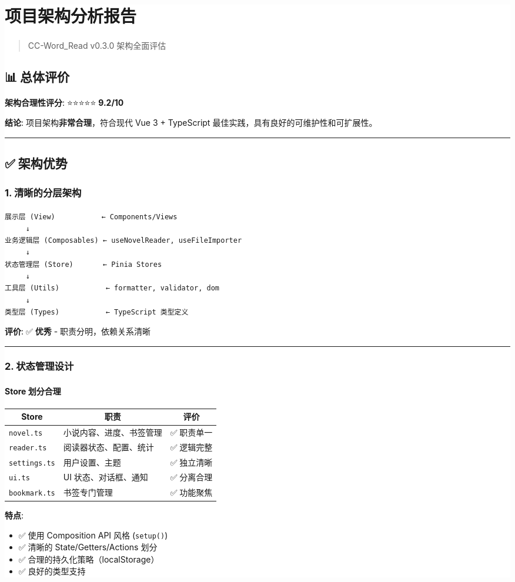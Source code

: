 # 项目架构分析报告

> CC-Word_Read v0.3.0 架构全面评估

## 📊 总体评价

**架构合理性评分**: ⭐⭐⭐⭐⭐ **9.2/10**

**结论**: 项目架构**非常合理**，符合现代 Vue 3 + TypeScript 最佳实践，具有良好的可维护性和可扩展性。

---

## ✅ 架构优势

### 1. 清晰的分层架构

```
展示层 (View)           ← Components/Views
     ↓
业务逻辑层 (Composables) ← useNovelReader, useFileImporter
     ↓
状态管理层 (Store)       ← Pinia Stores
     ↓
工具层 (Utils)           ← formatter, validator, dom
     ↓
类型层 (Types)           ← TypeScript 类型定义
```

**评价**: ✅ **优秀** - 职责分明，依赖关系清晰

---

### 2. 状态管理设计

#### Store 划分合理

| Store | 职责 | 评价 |
|-------|------|------|
| `novel.ts` | 小说内容、进度、书签管理 | ✅ 职责单一 |
| `reader.ts` | 阅读器状态、配置、统计 | ✅ 逻辑完整 |
| `settings.ts` | 用户设置、主题 | ✅ 独立清晰 |
| `ui.ts` | UI 状态、对话框、通知 | ✅ 分离合理 |
| `bookmark.ts` | 书签专门管理 | ✅ 功能聚焦 |

**特点**:
- ✅ 使用 Composition API 风格 (`setup()`)
- ✅ 清晰的 State/Getters/Actions 划分
- ✅ 合理的持久化策略（localStorage）
- ✅ 良好的类型支持

